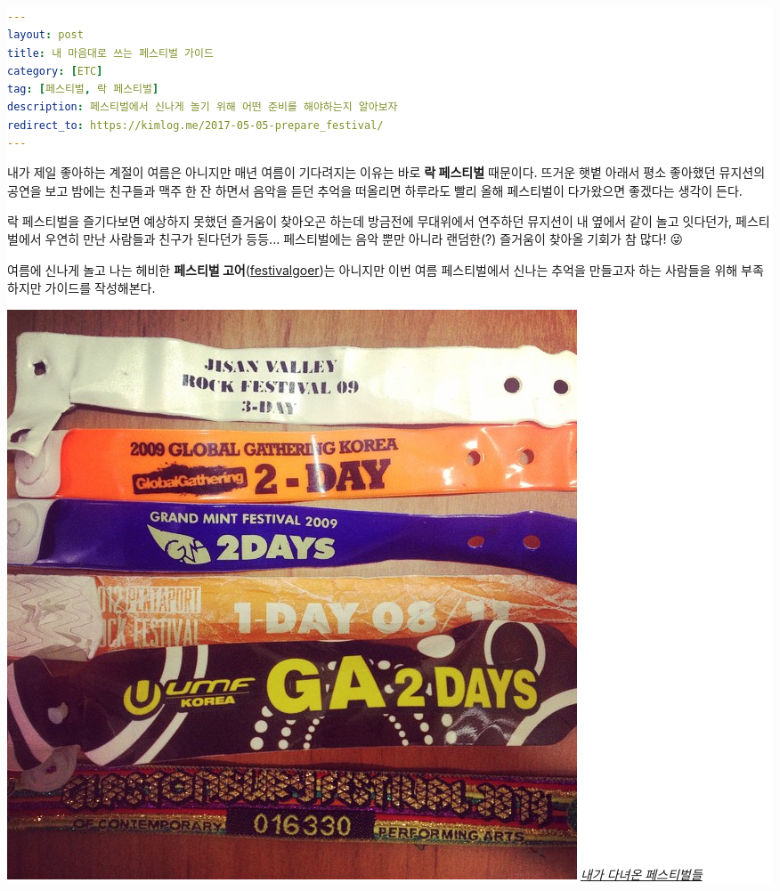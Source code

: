 ```yaml
---
layout: post
title: 내 마음대로 쓰는 페스티벌 가이드
category: [ETC]
tag: [페스티벌, 락 페스티벌]
description: 페스티벌에서 신나게 놀기 위해 어떤 준비를 해야하는지 알아보자
redirect_to: https://kimlog.me/2017-05-05-prepare_festival/
---
```


내가 제일 좋아하는 계절이 여름은 아니지만 매년 여름이 기다려지는 이유는 바로 **락 페스티벌** 때문이다. 뜨거운 햇볕 아래서 평소 좋아했던 뮤지션의 공연을 보고 밤에는 친구들과 맥주 한 잔 하면서 음악을 듣던 추억을 떠올리면 하루라도 빨리 올해 페스티벌이 다가왔으면 좋겠다는 생각이 든다.

락 페스티벌을 즐기다보면 예상하지 못했던 즐거움이 찾아오곤 하는데 방금전에 무대위에서 연주하던 뮤지션이 내 옆에서 같이 놀고 잇다던가, 페스티벌에서 우연히 만난 사람들과 친구가 된다던가 등등... 페스티벌에는 음악 뿐만 아니라 랜덤한(?) 즐거움이 찾아올 기회가 참 많다! :stuck_out_tongue_winking_eye:

여름에 신나게 놀고 나는 헤비한 **페스티벌 고어**([festivalgoer](https://en.oxforddictionaries.com/definition/festivalgoer))는 아니지만 이번 여름 페스티벌에서 신나는 추억을 만들고자 하는 사람들을 위해 부족하지만 가이드를 작성해본다.

![내가 다녀온 페스티벌](/images/etc/0/0.jpg)
*[내가 다녀온 페스티벌들](https://www.instagram.com/p/xeMqLXL2is/)*
